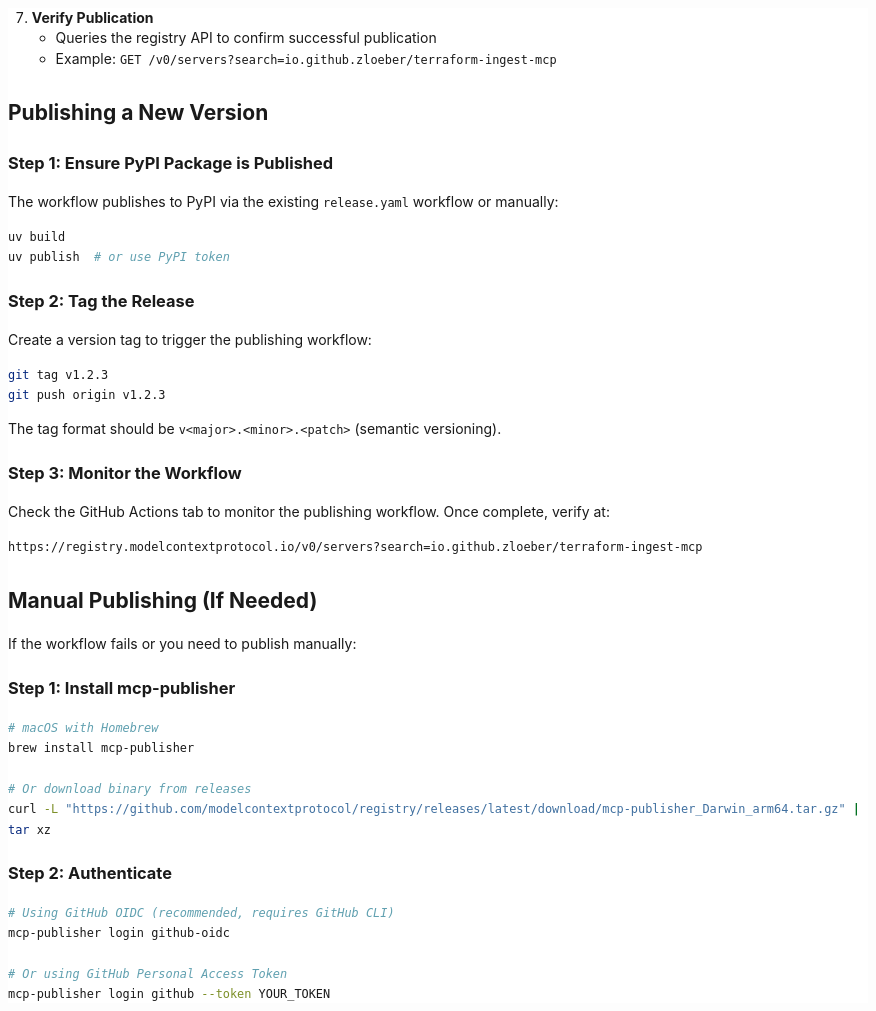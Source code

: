 7. **Verify Publication**
   - Queries the registry API to confirm successful publication
   - Example: `GET /v0/servers?search=io.github.zloeber/terraform-ingest-mcp`

## Publishing a New Version

### Step 1: Ensure PyPI Package is Published

The workflow publishes to PyPI via the existing `release.yaml` workflow or manually:

```bash
uv build
uv publish  # or use PyPI token
```

### Step 2: Tag the Release

Create a version tag to trigger the publishing workflow:

```bash
git tag v1.2.3
git push origin v1.2.3
```

The tag format should be `v<major>.<minor>.<patch>` (semantic versioning).

### Step 3: Monitor the Workflow

Check the GitHub Actions tab to monitor the publishing workflow. Once complete, verify at:
```
https://registry.modelcontextprotocol.io/v0/servers?search=io.github.zloeber/terraform-ingest-mcp
```

## Manual Publishing (If Needed)

If the workflow fails or you need to publish manually:

### Step 1: Install mcp-publisher

```bash
# macOS with Homebrew
brew install mcp-publisher

# Or download binary from releases
curl -L "https://github.com/modelcontextprotocol/registry/releases/latest/download/mcp-publisher_Darwin_arm64.tar.gz" | tar xz
```

### Step 2: Authenticate

```bash
# Using GitHub OIDC (recommended, requires GitHub CLI)
mcp-publisher login github-oidc

# Or using GitHub Personal Access Token
mcp-publisher login github --token YOUR_TOKEN
```
